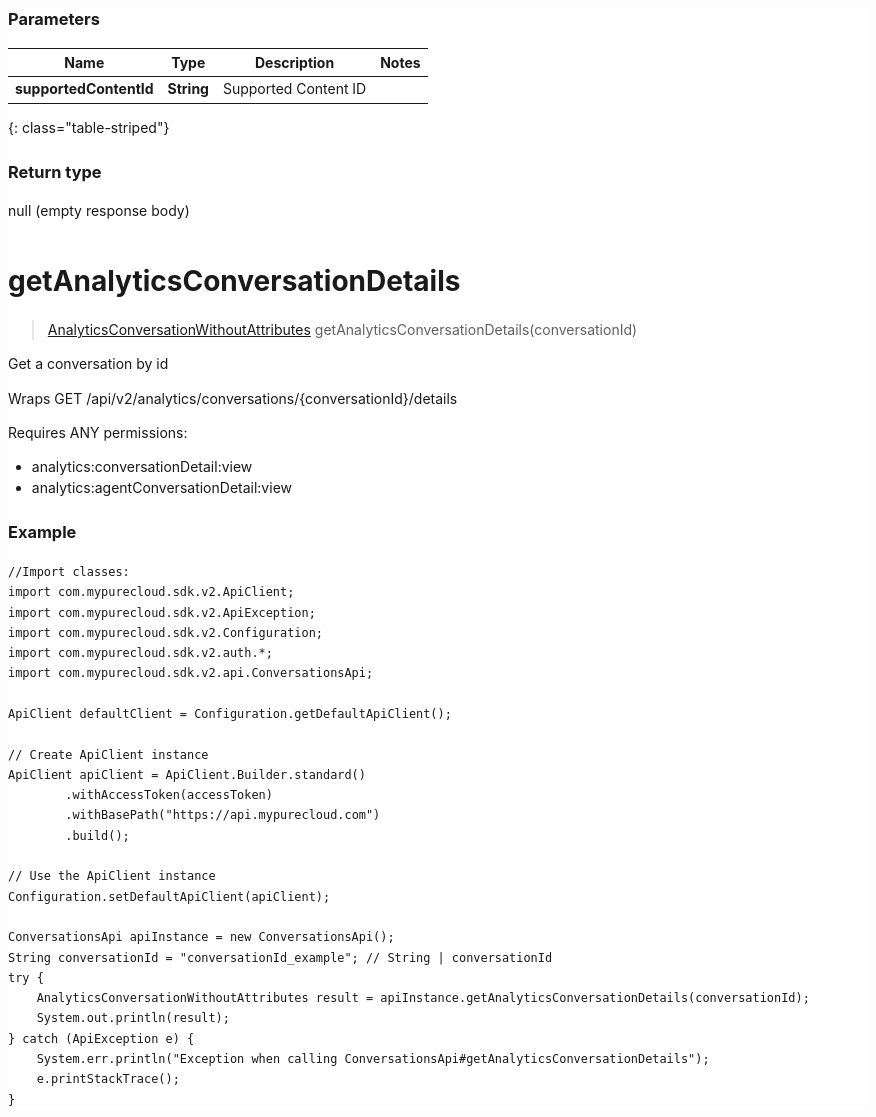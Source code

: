 ### Parameters

| Name                   | Type       | Description          | Notes |
| ---------------------- | ---------- | -------------------- | ----- |
| **supportedContentId** | **String** | Supported Content ID |

{: class="table-striped"}

### Return type

null (empty response body)

<a name="getAnalyticsConversationDetails"></a>

# **getAnalyticsConversationDetails**

> [AnalyticsConversationWithoutAttributes](AnalyticsConversationWithoutAttributes.md) getAnalyticsConversationDetails(conversationId)

Get a conversation by id

Wraps GET /api/v2/analytics/conversations/{conversationId}/details

Requires ANY permissions:

- analytics:conversationDetail:view
- analytics:agentConversationDetail:view

### Example

```{"language":"java"}
//Import classes:
import com.mypurecloud.sdk.v2.ApiClient;
import com.mypurecloud.sdk.v2.ApiException;
import com.mypurecloud.sdk.v2.Configuration;
import com.mypurecloud.sdk.v2.auth.*;
import com.mypurecloud.sdk.v2.api.ConversationsApi;

ApiClient defaultClient = Configuration.getDefaultApiClient();

// Create ApiClient instance
ApiClient apiClient = ApiClient.Builder.standard()
		.withAccessToken(accessToken)
		.withBasePath("https://api.mypurecloud.com")
		.build();

// Use the ApiClient instance
Configuration.setDefaultApiClient(apiClient);

ConversationsApi apiInstance = new ConversationsApi();
String conversationId = "conversationId_example"; // String | conversationId
try {
    AnalyticsConversationWithoutAttributes result = apiInstance.getAnalyticsConversationDetails(conversationId);
    System.out.println(result);
} catch (ApiException e) {
    System.err.println("Exception when calling ConversationsApi#getAnalyticsConversationDetails");
    e.printStackTrace();
}
```
